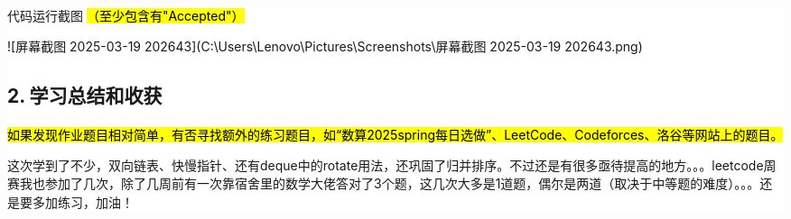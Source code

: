 

代码运行截图 <mark>（至少包含有"Accepted"）</mark>

![屏幕截图 2025-03-19 202643](C:\Users\Lenovo\Pictures\Screenshots\屏幕截图 2025-03-19 202643.png)



## 2. 学习总结和收获

<mark>如果发现作业题目相对简单，有否寻找额外的练习题目，如“数算2025spring每日选做”、LeetCode、Codeforces、洛谷等网站上的题目。</mark>

这次学到了不少，双向链表、快慢指针、还有deque中的rotate用法，还巩固了归并排序。不过还是有很多亟待提高的地方。。。leetcode周赛我也参加了几次，除了几周前有一次靠宿舍里的数学大佬答对了3个题，这几次大多是1道题，偶尔是两道（取决于中等题的难度）。。。还是要多加练习，加油！









